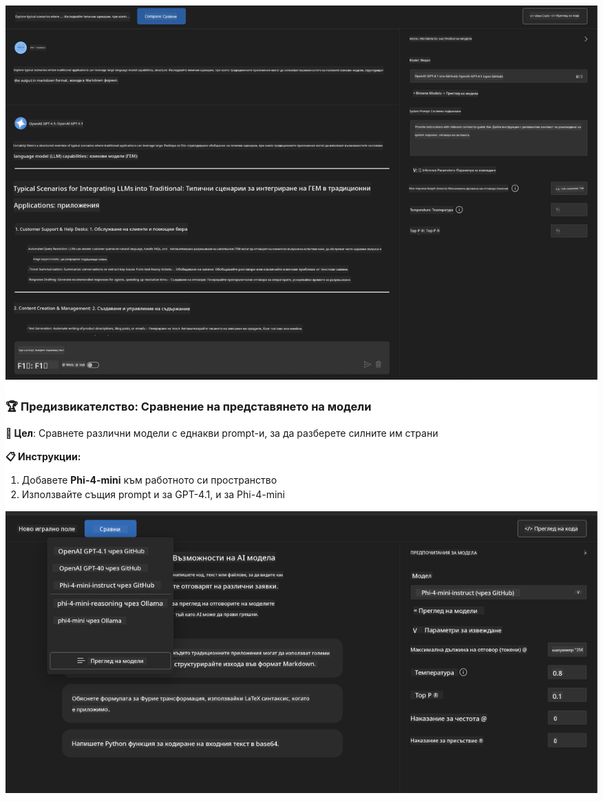 ![Testing Results](../../../../translated_images/result.1dfcf211fb359cf65902b09db191d3bfc65713ca15e279c1a30be213bb526949.bg.png)

### 🏆 Предизвикателство: Сравнение на представянето на модели

**🎯 Цел**: Сравнете различни модели с еднакви prompt-и, за да разберете силните им страни

**📋 Инструкции:**
1. Добавете **Phi-4-mini** към работното си пространство
2. Използвайте същия prompt и за GPT-4.1, и за Phi-4-mini

![set](../../../../translated_images/set.88132df189ecde2cbbda256c1841db5aac8e9bdeba1a4e343dfa031b9545d6c9.bg.png)
